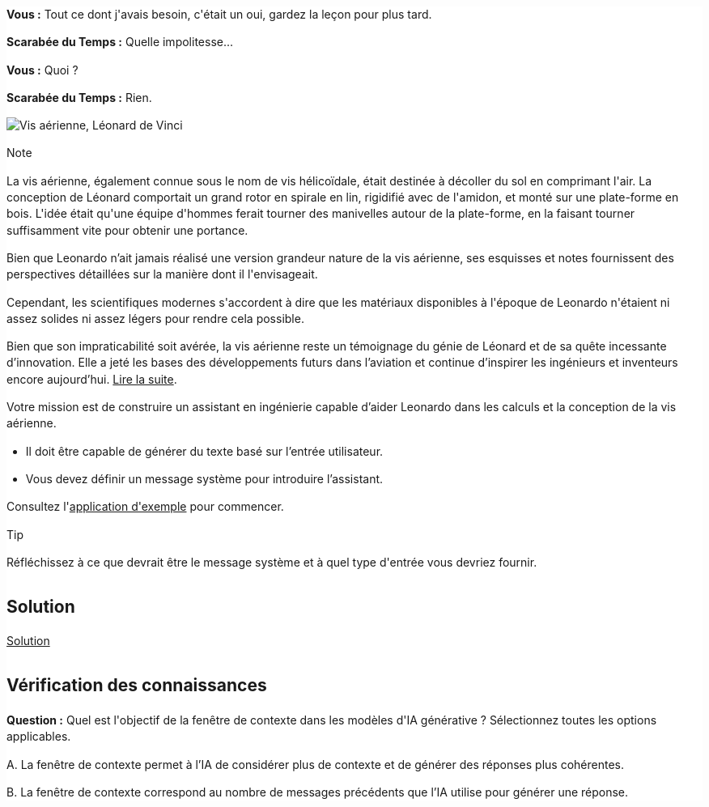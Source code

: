**Vous :** Tout ce dont j'avais besoin, c'était un oui, gardez la leçon pour plus tard.

**Scarabée du Temps :** Quelle impolitesse...

**Vous :** Quoi ?

**Scarabée du Temps :** Rien.

![Vis aérienne, Léonard de Vinci](https://raw.githubusercontent.com/microsoft/generative-ai-with-javascript/main/lessons/02-first-ai-app/assets/helicopter.jpg)

> [!NOTE]
> La vis aérienne, également connue sous le nom de vis hélicoïdale, était destinée à décoller du sol en comprimant l'air. La conception de Léonard comportait un grand rotor en spirale en lin, rigidifié avec de l'amidon, et monté sur une plate-forme en bois. L'idée était qu'une équipe d'hommes ferait tourner des manivelles autour de la plate-forme, en la faisant tourner suffisamment vite pour obtenir une portance.
>
> Bien que Leonardo n’ait jamais réalisé une version grandeur nature de la vis aérienne, ses esquisses et notes fournissent des perspectives détaillées sur la manière dont il l'envisageait.
>
> Cependant, les scientifiques modernes s'accordent à dire que les matériaux disponibles à l'époque de Leonardo n'étaient ni assez solides ni assez légers pour rendre cela possible.
>
> Bien que son impraticabilité soit avérée, la vis aérienne reste un témoignage du génie de Léonard et de sa quête incessante d’innovation. Elle a jeté les bases des développements futurs dans l’aviation et continue d’inspirer les ingénieurs et inventeurs encore aujourd’hui.
> [Lire la suite](https://en.wikipedia.org/wiki/Leonardo%27s_aerial_screw).

Votre mission est de construire un assistant en ingénierie capable d’aider Leonardo dans les calculs et la conception de la vis aérienne.

* Il doit être capable de générer du texte basé sur l’entrée utilisateur.

* Vous devez définir un message système pour introduire l’assistant.

Consultez l'[application d'exemple](/app/README.md) pour commencer.

> [!TIP]
> Réfléchissez à ce que devrait être le message système et à quel type d'entrée vous devriez fournir.

## Solution

[Solution](/lessons/02-first-ai-app/solution/solution.md)

## Vérification des connaissances

**Question :** Quel est l'objectif de la fenêtre de contexte dans les modèles d'IA générative ? Sélectionnez toutes les options applicables.

A. La fenêtre de contexte permet à l’IA de considérer plus de contexte et de générer des réponses plus cohérentes.

B. La fenêtre de contexte correspond au nombre de messages précédents que l’IA utilise pour générer une réponse.

